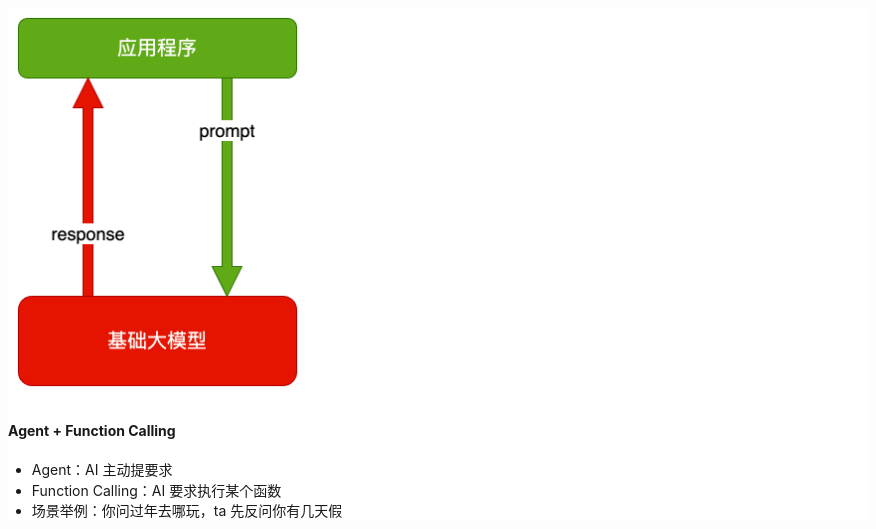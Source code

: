 <img src="./prompt_arch.png" style="margin-left: 0px" width=300px>

#### Agent + Function Calling

- Agent：AI 主动提要求
- Function Calling：AI 要求执行某个函数
- 场景举例：你问过年去哪玩，ta 先反问你有几天假
